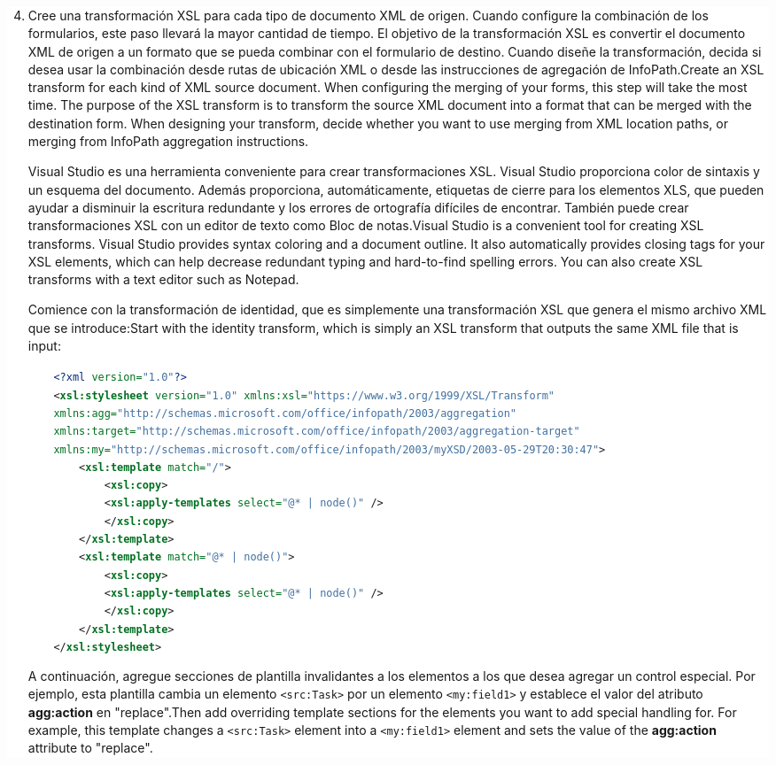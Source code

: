 4. <span data-ttu-id="66da9-p112">Cree una transformación XSL para cada tipo de documento XML de origen. Cuando configure la combinación de los formularios, este paso llevará la mayor cantidad de tiempo. El objetivo de la transformación XSL es convertir el documento XML de origen a un formato que se pueda combinar con el formulario de destino. Cuando diseñe la transformación, decida si desea usar la combinación desde rutas de ubicación XML o desde las instrucciones de agregación de InfoPath.</span><span class="sxs-lookup"><span data-stu-id="66da9-p112">Create an XSL transform for each kind of XML source document. When configuring the merging of your forms, this step will take the most time. The purpose of the XSL transform is to transform the source XML document into a format that can be merged with the destination form. When designing your transform, decide whether you want to use merging from XML location paths, or merging from InfoPath aggregation instructions.</span></span>
    
    <span data-ttu-id="66da9-p113">Visual Studio es una herramienta conveniente para crear transformaciones XSL. Visual Studio proporciona color de sintaxis y un esquema del documento. Además proporciona, automáticamente, etiquetas de cierre para los elementos XLS, que pueden ayudar a disminuir la escritura redundante y los errores de ortografía difíciles de encontrar. También puede crear transformaciones XSL con un editor de texto como Bloc de notas.</span><span class="sxs-lookup"><span data-stu-id="66da9-p113">Visual Studio is a convenient tool for creating XSL transforms. Visual Studio provides syntax coloring and a document outline. It also automatically provides closing tags for your XSL elements, which can help decrease redundant typing and hard-to-find spelling errors. You can also create XSL transforms with a text editor such as Notepad.</span></span>
    
    <span data-ttu-id="66da9-159">Comience con la transformación de identidad, que es simplemente una transformación XSL que genera el mismo archivo XML que se introduce:</span><span class="sxs-lookup"><span data-stu-id="66da9-159">Start with the identity transform, which is simply an XSL transform that outputs the same XML file that is input:</span></span>
    
    ```XML
        <?xml version="1.0"?> 
        <xsl:stylesheet version="1.0" xmlns:xsl="https://www.w3.org/1999/XSL/Transform" 
        xmlns:agg="http://schemas.microsoft.com/office/infopath/2003/aggregation" 
        xmlns:target="http://schemas.microsoft.com/office/infopath/2003/aggregation-target" 
        xmlns:my="http://schemas.microsoft.com/office/infopath/2003/myXSD/2003-05-29T20:30:47"> 
            <xsl:template match="/"> 
                <xsl:copy> 
                <xsl:apply-templates select="@* | node()" /> 
                </xsl:copy> 
            </xsl:template> 
            <xsl:template match="@* | node()"> 
                <xsl:copy> 
                <xsl:apply-templates select="@* | node()" /> 
                </xsl:copy> 
            </xsl:template> 
        </xsl:stylesheet>
    ```

    <span data-ttu-id="66da9-p114">A continuación, agregue secciones de plantilla invalidantes a los elementos a los que desea agregar un control especial. Por ejemplo, esta plantilla cambia un elemento  `<src:Task>` por un elemento  `<my:field1>` y establece el valor del atributo **agg:action** en "replace".</span><span class="sxs-lookup"><span data-stu-id="66da9-p114">Then add overriding template sections for the elements you want to add special handling for. For example, this template changes a  `<src:Task>` element into a  `<my:field1>` element and sets the value of the **agg:action** attribute to "replace".</span></span> 
    